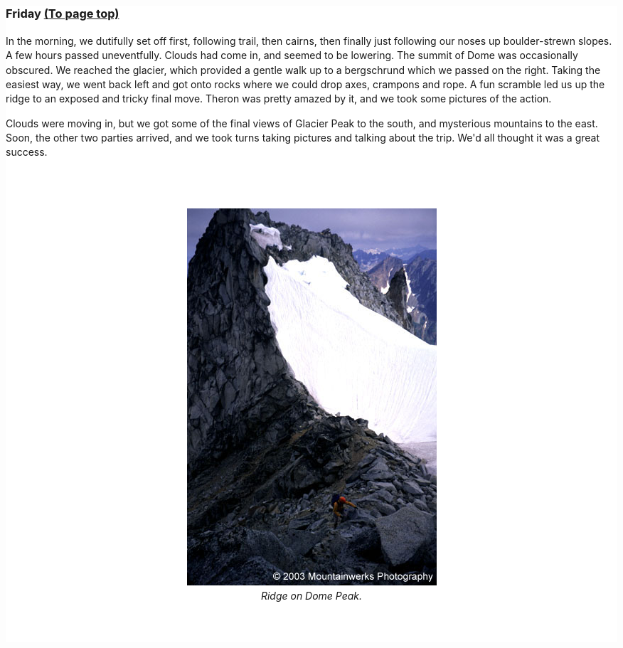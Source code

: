 

<a name=friday></a>
<h3>Friday <a href=#TOP>(To page top)</a></h3>


In the morning, we dutifully set off first, following trail, then cairns,
then finally just following our noses up boulder-strewn slopes. A few hours
passed uneventfully. Clouds had come in, and seemed to be lowering.
The summit of Dome was occasionally obscured. We reached the glacier, which
provided a gentle walk up to a bergschrund which we passed on the right.
Taking the easiest way, we went back left and got onto rocks where we could
drop axes, crampons and rope. A fun scramble led us up the ridge to an
exposed and tricky final move. Theron was pretty amazed by it, and we
took some pictures of the action.


Clouds were moving in, but we got some of the final views of Glacier Peak
to the south, and mysterious mountains to the east. Soon, the other two parties
arrived, and we took turns taking pictures and talking about the trip. We'd
all thought it was a great success.


<br><br><center>
<img src="images/ondome.jpg"><br>
<i>Ridge on Dome Peak.</i><br></center>

<br><br><center>